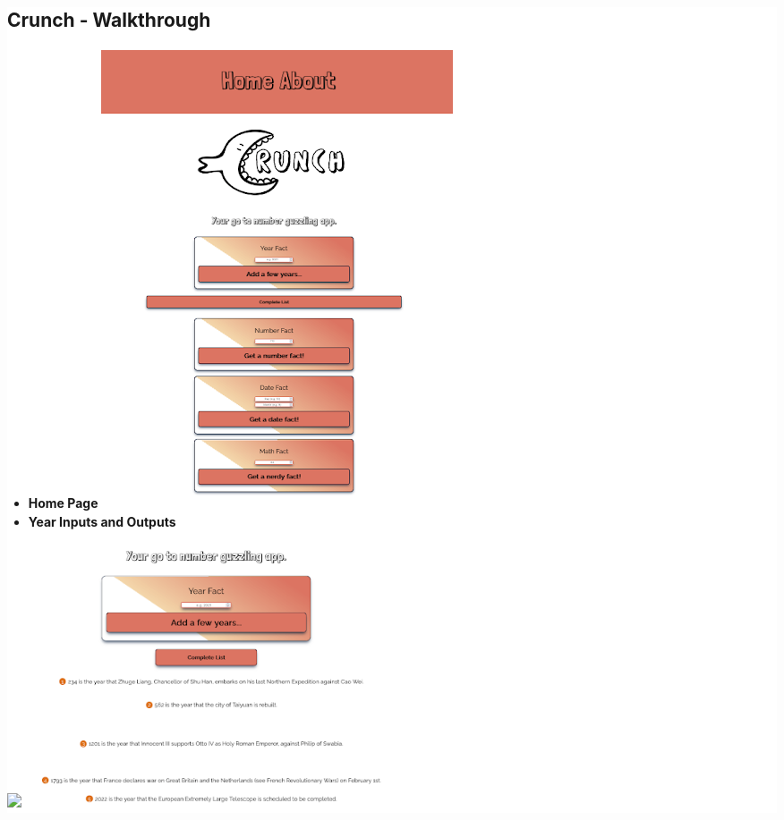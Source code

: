## Crunch - Walkthrough
- **Home Page**
![Home Page](https://github.com/sclemson/Crunch/blob/main/src/images/Home%20Page.png)
- **Year Inputs and Outputs**
<p float="left">
  <img src="hhttps://github.com/sclemson/Crunch/blob/main/src/images/Year%20Inputs.png" width="49%"  />
  <img src="https://github.com/sclemson/Crunch/blob/main/src/images/Year%20Outputs.png" width="49%" /> 
</p>
